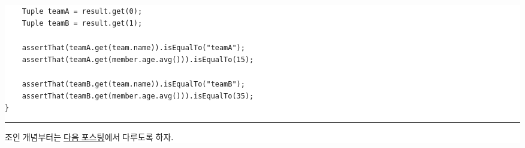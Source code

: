         Tuple teamA = result.get(0);
        Tuple teamB = result.get(1);

        assertThat(teamA.get(team.name)).isEqualTo("teamA");
        assertThat(teamA.get(member.age.avg())).isEqualTo(15);

        assertThat(teamB.get(team.name)).isEqualTo("teamB");
        assertThat(teamB.get(member.age.avg())).isEqualTo(35);
    }

---

조인 개념부터는 [다음 포스팅](https://diger-king.github.io/blog/QueryDSL%EC%A1%B0%EC%9D%B8-%EB%B0%8F-%EC%84%9C%EB%B8%8C%EC%BF%BC%EB%A6%AC)에서 다루도록 하자.